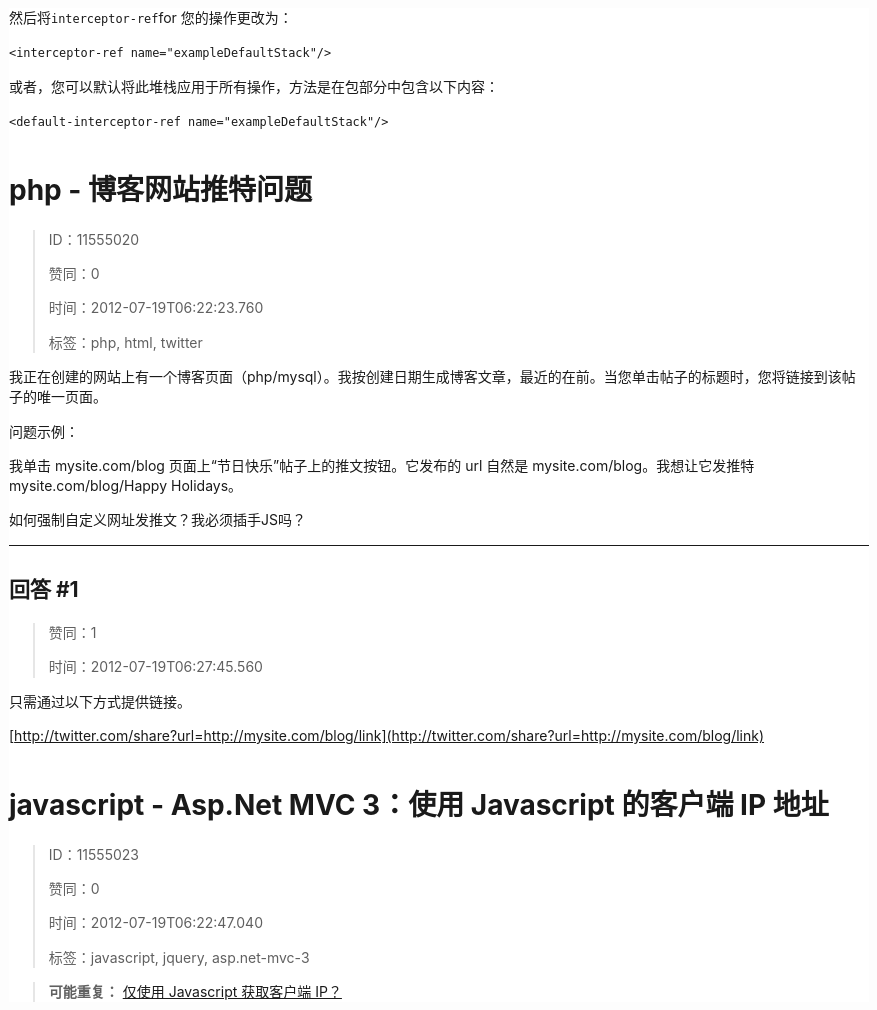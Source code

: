 然后将`interceptor-ref`for 您的操作更改为：

```
<interceptor-ref name="exampleDefaultStack"/> 
```

或者，您可以默认将此堆栈应用于所有操作，方法是在包部分中包含以下内容：

```
<default-interceptor-ref name="exampleDefaultStack"/> 
```

# php - 博客网站推特问题

> ID：11555020
> 
> 赞同：0
> 
> 时间：2012-07-19T06:22:23.760
> 
> 标签：php, html, twitter

我正在创建的网站上有一个博客页面（php/mysql）。我按创建日期生成博客文章，最近的在前。当您单击帖子的标题时，您将链接到该帖子的唯一页面。

问题示例：

我单击 mysite.com/blog 页面上“节日快乐”帖子上的推文按钮。它发布的 url 自然是 mysite.com/blog。我想让它发推特 mysite.com/blog/Happy Holidays。

如何强制自定义网址发推文？我必须插手JS吗？

* * *

## 回答 #1

> 赞同：1
> 
> 时间：2012-07-19T06:27:45.560

只需通过以下方式提供链接。

[http://twitter.com/share?url=http://mysite.com/blog/link](http://twitter.com/share?url=http://mysite.com/blog/link)

# javascript - Asp.Net MVC 3：使用 Javascript 的客户端 IP 地址

> ID：11555023
> 
> 赞同：0
> 
> 时间：2012-07-19T06:22:47.040
> 
> 标签：javascript, jquery, asp.net-mvc-3

> **可能重复：**
> [仅使用 Javascript 获取客户端 IP？](https://stackoverflow.com/questions/391979/get-client-ip-using-just-javascript)
